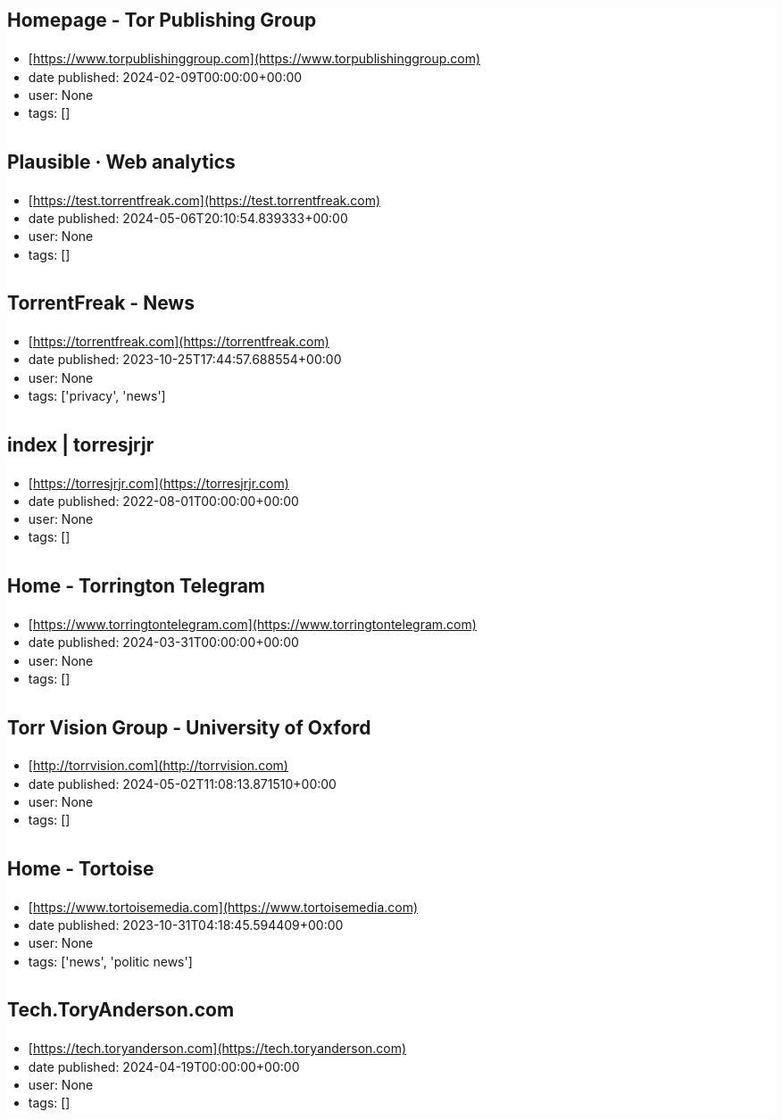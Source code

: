 ## Homepage - Tor Publishing Group
 - [https://www.torpublishinggroup.com](https://www.torpublishinggroup.com)
 - date published: 2024-02-09T00:00:00+00:00
 - user: None
 - tags: []

## Plausible · Web analytics
 - [https://test.torrentfreak.com](https://test.torrentfreak.com)
 - date published: 2024-05-06T20:10:54.839333+00:00
 - user: None
 - tags: []

## TorrentFreak - News
 - [https://torrentfreak.com](https://torrentfreak.com)
 - date published: 2023-10-25T17:44:57.688554+00:00
 - user: None
 - tags: ['privacy', 'news']

## index | torresjrjr
 - [https://torresjrjr.com](https://torresjrjr.com)
 - date published: 2022-08-01T00:00:00+00:00
 - user: None
 - tags: []

## Home - Torrington Telegram
 - [https://www.torringtontelegram.com](https://www.torringtontelegram.com)
 - date published: 2024-03-31T00:00:00+00:00
 - user: None
 - tags: []

## Torr Vision Group - University of Oxford
 - [http://torrvision.com](http://torrvision.com)
 - date published: 2024-05-02T11:08:13.871510+00:00
 - user: None
 - tags: []

## Home - Tortoise
 - [https://www.tortoisemedia.com](https://www.tortoisemedia.com)
 - date published: 2023-10-31T04:18:45.594409+00:00
 - user: None
 - tags: ['news', 'politic news']

## Tech.ToryAnderson.com
 - [https://tech.toryanderson.com](https://tech.toryanderson.com)
 - date published: 2024-04-19T00:00:00+00:00
 - user: None
 - tags: []
